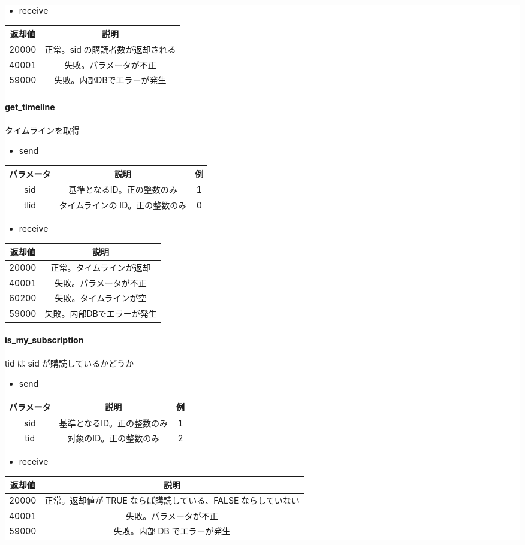 - receive

|返却値|説明|
|:-:|:-:|
|20000|正常。sid の購読者数が返却される|
|40001|失敗。パラメータが不正|
|59000|失敗。内部DBでエラーが発生|

#### get_timeline

タイムラインを取得

- send

|パラメータ|説明|例|
|:-:|:-:|:-:|
|sid|基準となるID。正の整数のみ|1|
|tlid|タイムラインの ID。正の整数のみ|0|

- receive

|返却値|説明|
|:-:|:-:|
|20000|正常。タイムラインが返却|
|40001|失敗。パラメータが不正|
|60200|失敗。タイムラインが空|
|59000|失敗。内部DBでエラーが発生|



#### is_my_subscription

tid は sid が購読しているかどうか

- send

|パラメータ|説明|例|
|:-:|:-:|:-:|
|sid|基準となるID。正の整数のみ|1|
|tid|対象のID。正の整数のみ|2|

- receive

|返却値|説明|
|:-:|:-:|
|20000|正常。返却値が TRUE ならば購読している、FALSE ならしていない|
|40001|失敗。パラメータが不正|
|59000|失敗。内部 DB でエラーが発生|
